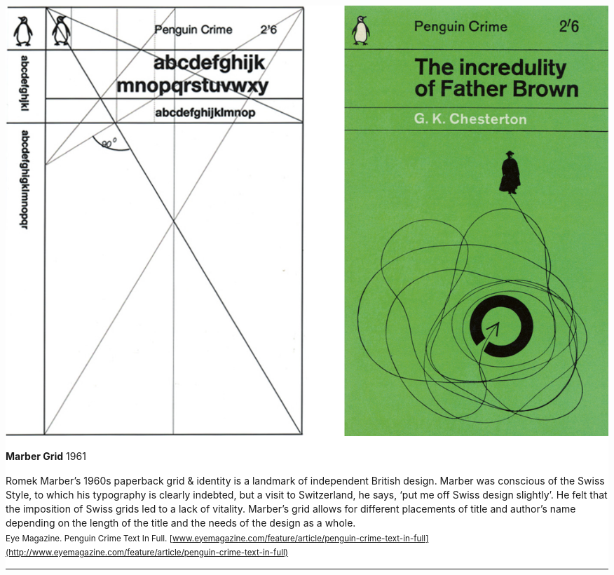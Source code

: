 ![](assets/marber-grid.jpg)

**Marber Grid** <span class="right">1961</span>

Romek Marber’s 1960s paperback grid & identity is a landmark of independent British design. Marber was conscious of the Swiss Style, to which his typography is clearly indebted, but a visit to Switzerland, he says, ‘put me off Swiss design slightly’. He felt that the imposition of Swiss grids led to a lack of vitality. Marber’s grid allows for different placements of title and author’s name depending on the length of the title and the needs of the design as a whole.
<br/>
<small>
Eye Magazine. Penguin Crime Text In Full. [www.eyemagazine.com/feature/article/penguin-crime-text-in-full](http://www.eyemagazine.com/feature/article/penguin-crime-text-in-full)
</small>

---
